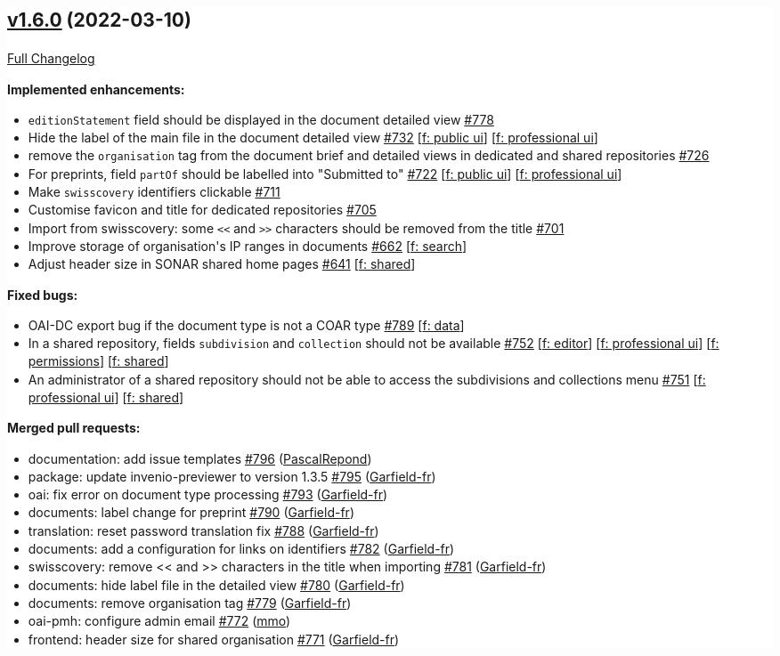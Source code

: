 ## [v1.6.0](https://github.com/rero/sonar/tree/v1.6.0) (2022-03-10)

[Full Changelog](https://github.com/rero/sonar/compare/v1.5.1...v1.6.0)

**Implemented enhancements:**

- `editionStatement` field should be displayed in the document detailed view [\#778](https://github.com/rero/sonar/issues/778)
- Hide the label of the main file in the document detailed view [\#732](https://github.com/rero/sonar/issues/732) [[f: public ui](https://github.com/rero/sonar/labels/f:%20public%20ui)] [[f: professional ui](https://github.com/rero/sonar/labels/f:%20professional%20ui)]
- remove the `organisation` tag from the document brief and detailed views in dedicated and shared repositories [\#726](https://github.com/rero/sonar/issues/726)
- For preprints, field `partOf` should be labelled into "Submitted to" [\#722](https://github.com/rero/sonar/issues/722) [[f: public ui](https://github.com/rero/sonar/labels/f:%20public%20ui)] [[f: professional ui](https://github.com/rero/sonar/labels/f:%20professional%20ui)]
- Make `swisscovery` identifiers clickable [\#711](https://github.com/rero/sonar/issues/711)
- Customise favicon and title for dedicated repositories [\#705](https://github.com/rero/sonar/issues/705)
- Import from swisscovery: some `<<` and `>>` characters should be removed from the title [\#701](https://github.com/rero/sonar/issues/701)
- Improve storage of organisation's IP ranges in documents [\#662](https://github.com/rero/sonar/issues/662) [[f: search](https://github.com/rero/sonar/labels/f:%20search)]
- Adjust header size in SONAR shared home pages [\#641](https://github.com/rero/sonar/issues/641) [[f: shared](https://github.com/rero/sonar/labels/f:%20shared)]

**Fixed bugs:**

- OAI-DC export bug if the document type is not a COAR type [\#789](https://github.com/rero/sonar/issues/789) [[f: data](https://github.com/rero/sonar/labels/f:%20data)]
- In a shared repository, fields `subdivision` and `collection` should not be available [\#752](https://github.com/rero/sonar/issues/752) [[f: editor](https://github.com/rero/sonar/labels/f:%20editor)] [[f: professional ui](https://github.com/rero/sonar/labels/f:%20professional%20ui)] [[f: permissions](https://github.com/rero/sonar/labels/f:%20permissions)] [[f: shared](https://github.com/rero/sonar/labels/f:%20shared)]
- An administrator of a shared repository should not be able to access the subdivisions and collections menu [\#751](https://github.com/rero/sonar/issues/751) [[f: professional ui](https://github.com/rero/sonar/labels/f:%20professional%20ui)] [[f: shared](https://github.com/rero/sonar/labels/f:%20shared)]

**Merged pull requests:**

- documentation: add issue templates [\#796](https://github.com/rero/sonar/pull/796) ([PascalRepond](https://github.com/PascalRepond))
- package: update invenio-previewer to version 1.3.5 [\#795](https://github.com/rero/sonar/pull/795) ([Garfield-fr](https://github.com/Garfield-fr))
- oai: fix error on document type processing [\#793](https://github.com/rero/sonar/pull/793) ([Garfield-fr](https://github.com/Garfield-fr))
- documents: label change for preprint [\#790](https://github.com/rero/sonar/pull/790) ([Garfield-fr](https://github.com/Garfield-fr))
- translation: reset password translation fix [\#788](https://github.com/rero/sonar/pull/788) ([Garfield-fr](https://github.com/Garfield-fr))
- documents: add a configuration for links on identifiers [\#782](https://github.com/rero/sonar/pull/782) ([Garfield-fr](https://github.com/Garfield-fr))
- swisscovery: remove \<\< and \>\> characters in the title when importing [\#781](https://github.com/rero/sonar/pull/781) ([Garfield-fr](https://github.com/Garfield-fr))
- documents: hide label file in the detailed view [\#780](https://github.com/rero/sonar/pull/780) ([Garfield-fr](https://github.com/Garfield-fr))
- documents: remove organisation tag [\#779](https://github.com/rero/sonar/pull/779) ([Garfield-fr](https://github.com/Garfield-fr))
- oai-pmh: configure admin email [\#772](https://github.com/rero/sonar/pull/772) ([mmo](https://github.com/mmo))
- frontend: header size for shared organisation [\#771](https://github.com/rero/sonar/pull/771) ([Garfield-fr](https://github.com/Garfield-fr))